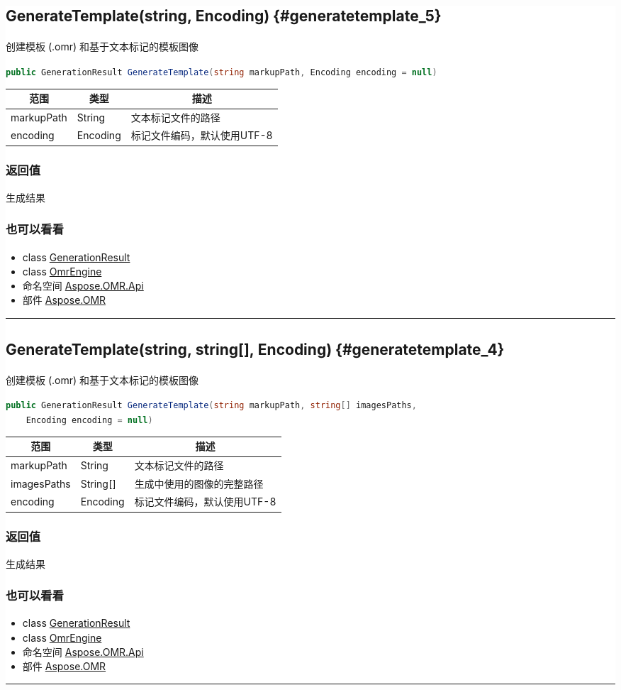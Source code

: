 
## GenerateTemplate(string, Encoding) {#generatetemplate_5}

创建模板 (.omr) 和基于文本标记的模板图像

```csharp
public GenerationResult GenerateTemplate(string markupPath, Encoding encoding = null)
```

| 范围 | 类型 | 描述 |
| --- | --- | --- |
| markupPath | String | 文本标记文件的路径 |
| encoding | Encoding | 标记文件编码，默认使用UTF-8 |

### 返回值

生成结果

### 也可以看看

* class [GenerationResult](../../../aspose.omr.generation/generationresult/)
* class [OmrEngine](../)
* 命名空间 [Aspose.OMR.Api](../../omrengine/)
* 部件 [Aspose.OMR](../../../)

---

## GenerateTemplate(string, string[], Encoding) {#generatetemplate_4}

创建模板 (.omr) 和基于文本标记的模板图像

```csharp
public GenerationResult GenerateTemplate(string markupPath, string[] imagesPaths, 
    Encoding encoding = null)
```

| 范围 | 类型 | 描述 |
| --- | --- | --- |
| markupPath | String | 文本标记文件的路径 |
| imagesPaths | String[] | 生成中使用的图像的完整路径 |
| encoding | Encoding | 标记文件编码，默认使用UTF-8 |

### 返回值

生成结果

### 也可以看看

* class [GenerationResult](../../../aspose.omr.generation/generationresult/)
* class [OmrEngine](../)
* 命名空间 [Aspose.OMR.Api](../../omrengine/)
* 部件 [Aspose.OMR](../../../)

---